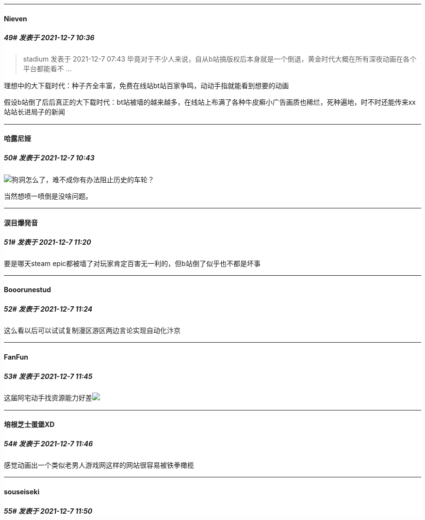*****

####  Nieven  
##### 49#       发表于 2021-12-7 10:36

<blockquote>stadium 发表于 2021-12-7 07:43
毕竟对于不少人来说，自从b站搞版权后本身就是一个倒退，黄金时代大概在所有深夜动画在各个平台都能看不 ...</blockquote>
理想中的大下载时代：种子齐全丰富，免费在线站bt站百家争鸣，动动手指就能看到想要的动画

假设b站倒了后后真正的大下载时代：bt站被墙的越来越多，在线站上布满了各种牛皮癣小广告画质也稀烂，死种遍地，时不时还能传来xx站站长进局子的新闻

*****

####  哈露尼娅  
##### 50#       发表于 2021-12-7 10:43

<img src="https://static.saraba1st.com/image/smiley/face2017/067.png" referrerpolicy="no-referrer">狗洞怎么了，难不成你有办法阻止历史的车轮？

当然想喷一喷倒是没啥问题。

*****

####  涙目爆発音  
##### 51#       发表于 2021-12-7 11:20

要是哪天steam epic都被墙了对玩家肯定百害无一利的，但b站倒了似乎也不都是坏事

*****

####  Booorunestud  
##### 52#       发表于 2021-12-7 11:24

这么看以后可以试试复制漫区游区两边言论实现自动化汴京

*****

####  FanFun  
##### 53#       发表于 2021-12-7 11:45

这届阿宅动手找资源能力好差<img src="https://static.saraba1st.com/image/smiley/face2017/067.png" referrerpolicy="no-referrer">

*****

####  培根芝士蛋堡XD  
##### 54#       发表于 2021-12-7 11:46

感觉动画出一个类似老男人游戏网这样的网站很容易被铁拳橄榄

*****

####  souseiseki  
##### 55#       发表于 2021-12-7 11:50
